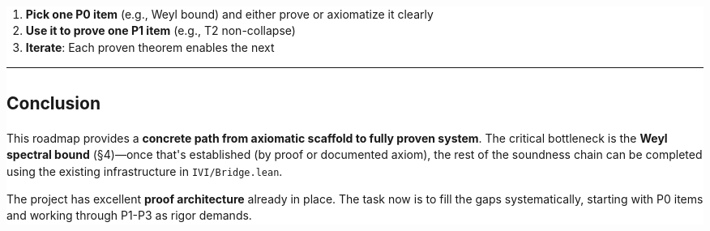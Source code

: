 1. **Pick one P0 item** (e.g., Weyl bound) and either prove or axiomatize it clearly
2. **Use it to prove one P1 item** (e.g., T2 non-collapse)
3. **Iterate**: Each proven theorem enables the next

---

## Conclusion

This roadmap provides a **concrete path from axiomatic scaffold to fully proven system**. The critical bottleneck is the **Weyl spectral bound** (§4)—once that's established (by proof or documented axiom), the rest of the soundness chain can be completed using the existing infrastructure in `IVI/Bridge.lean`.

The project has excellent **proof architecture** already in place. The task now is to fill the gaps systematically, starting with P0 items and working through P1-P3 as rigor demands.
